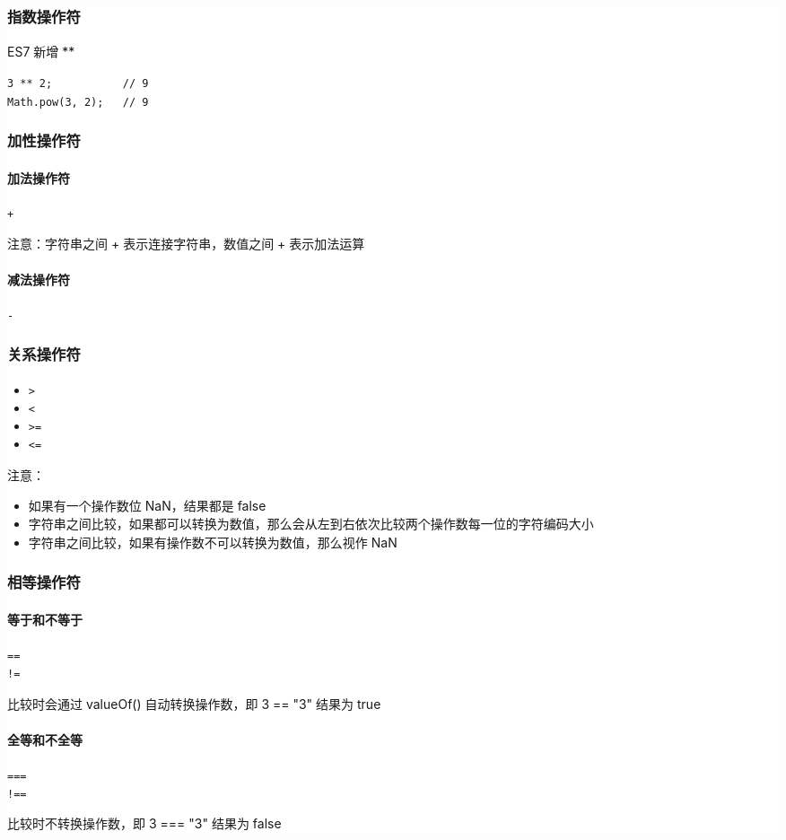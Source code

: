 ### 指数操作符

ES7 新增 \*\*

```
3 ** 2;           // 9
Math.pow(3, 2);   // 9
```

### 加性操作符

#### 加法操作符

```
+
```

注意：字符串之间 + 表示连接字符串，数值之间 + 表示加法运算

#### 减法操作符

```
-
```

### 关系操作符

- `>`
- `<`
- `>=`
- `<=`

注意：

- 如果有一个操作数位 NaN，结果都是 false
- 字符串之间比较，如果都可以转换为数值，那么会从左到右依次比较两个操作数每一位的字符编码大小
- 字符串之间比较，如果有操作数不可以转换为数值，那么视作 NaN

### 相等操作符

#### 等于和不等于

```
==
!=
```

比较时会通过 valueOf() 自动转换操作数，即 3 == "3" 结果为 true

#### 全等和不全等

```
===
!==
```

比较时不转换操作数，即 3 === "3" 结果为 false
